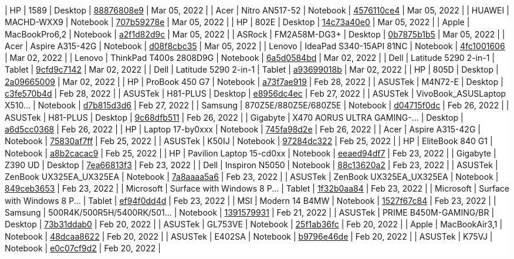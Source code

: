 | HP            | 1589                        | Desktop     | [88876808e9](https://linux-hardware.org/?probe=88876808e9) | Mar 05, 2022 |
| Acer          | Nitro AN517-52              | Notebook    | [4576110ce4](https://linux-hardware.org/?probe=4576110ce4) | Mar 05, 2022 |
| HUAWEI        | MACHD-WXX9                  | Notebook    | [707b59278e](https://linux-hardware.org/?probe=707b59278e) | Mar 05, 2022 |
| HP            | 802E                        | Desktop     | [14c73a40e0](https://linux-hardware.org/?probe=14c73a40e0) | Mar 05, 2022 |
| Apple         | MacBookPro6,2               | Notebook    | [a2f1d82d9c](https://linux-hardware.org/?probe=a2f1d82d9c) | Mar 05, 2022 |
| ASRock        | FM2A58M-DG3+                | Desktop     | [0b7875b1b5](https://linux-hardware.org/?probe=0b7875b1b5) | Mar 05, 2022 |
| Acer          | Aspire A315-42G             | Notebook    | [d08f8cbc35](https://linux-hardware.org/?probe=d08f8cbc35) | Mar 05, 2022 |
| Lenovo        | IdeaPad S340-15API 81NC     | Notebook    | [4fc1001606](https://linux-hardware.org/?probe=4fc1001606) | Mar 02, 2022 |
| Lenovo        | ThinkPad T400s 2808D9G      | Notebook    | [6a5d0584bd](https://linux-hardware.org/?probe=6a5d0584bd) | Mar 02, 2022 |
| Dell          | Latitude 5290 2-in-1        | Tablet      | [9cfd9c7142](https://linux-hardware.org/?probe=9cfd9c7142) | Mar 02, 2022 |
| Dell          | Latitude 5290 2-in-1        | Tablet      | [a93699018b](https://linux-hardware.org/?probe=a93699018b) | Mar 02, 2022 |
| HP            | 805D                        | Desktop     | [2a09665009](https://linux-hardware.org/?probe=2a09665009) | Mar 02, 2022 |
| HP            | ProBook 450 G7              | Notebook    | [a73f7ae919](https://linux-hardware.org/?probe=a73f7ae919) | Feb 28, 2022 |
| ASUSTek       | M4N72-E                     | Desktop     | [c3fe570b4d](https://linux-hardware.org/?probe=c3fe570b4d) | Feb 28, 2022 |
| ASUSTek       | H81-PLUS                    | Desktop     | [e8956dc4ec](https://linux-hardware.org/?probe=e8956dc4ec) | Feb 27, 2022 |
| ASUSTek       | VivoBook_ASUSLaptop X510... | Notebook    | [d7b815d3d6](https://linux-hardware.org/?probe=d7b815d3d6) | Feb 27, 2022 |
| Samsung       | 870Z5E/880Z5E/680Z5E        | Notebook    | [d04715f0dc](https://linux-hardware.org/?probe=d04715f0dc) | Feb 26, 2022 |
| ASUSTek       | H81-PLUS                    | Desktop     | [9c68dfb511](https://linux-hardware.org/?probe=9c68dfb511) | Feb 26, 2022 |
| Gigabyte      | X470 AORUS ULTRA GAMING-... | Desktop     | [a6d5cc0368](https://linux-hardware.org/?probe=a6d5cc0368) | Feb 26, 2022 |
| HP            | Laptop 17-by0xxx            | Notebook    | [745fa98d2e](https://linux-hardware.org/?probe=745fa98d2e) | Feb 26, 2022 |
| Acer          | Aspire A315-42G             | Notebook    | [75830af7ff](https://linux-hardware.org/?probe=75830af7ff) | Feb 25, 2022 |
| ASUSTek       | K50IJ                       | Notebook    | [97284dc322](https://linux-hardware.org/?probe=97284dc322) | Feb 25, 2022 |
| HP            | EliteBook 840 G1            | Notebook    | [a8b2cacac9](https://linux-hardware.org/?probe=a8b2cacac9) | Feb 25, 2022 |
| HP            | Pavilion Laptop 15-cd0xx    | Notebook    | [eeaed94df7](https://linux-hardware.org/?probe=eeaed94df7) | Feb 23, 2022 |
| Gigabyte      | Z390 UD                     | Desktop     | [7ea66813f3](https://linux-hardware.org/?probe=7ea66813f3) | Feb 23, 2022 |
| Dell          | Inspiron N5050              | Notebook    | [88c13620a2](https://linux-hardware.org/?probe=88c13620a2) | Feb 23, 2022 |
| ASUSTek       | ZenBook UX325EA_UX325EA     | Notebook    | [7a8aaaa5a6](https://linux-hardware.org/?probe=7a8aaaa5a6) | Feb 23, 2022 |
| ASUSTek       | ZenBook UX325EA_UX325EA     | Notebook    | [849ceb3653](https://linux-hardware.org/?probe=849ceb3653) | Feb 23, 2022 |
| Microsoft     | Surface with Windows 8 P... | Tablet      | [1f32b0aa84](https://linux-hardware.org/?probe=1f32b0aa84) | Feb 23, 2022 |
| Microsoft     | Surface with Windows 8 P... | Tablet      | [ef94f0dd4d](https://linux-hardware.org/?probe=ef94f0dd4d) | Feb 23, 2022 |
| MSI           | Modern 14 B4MW              | Notebook    | [1527f67c84](https://linux-hardware.org/?probe=1527f67c84) | Feb 23, 2022 |
| Samsung       | 500R4K/500R5H/5400RK/501... | Notebook    | [1391579931](https://linux-hardware.org/?probe=1391579931) | Feb 21, 2022 |
| ASUSTek       | PRIME B450M-GAMING/BR       | Desktop     | [73b31ddab0](https://linux-hardware.org/?probe=73b31ddab0) | Feb 20, 2022 |
| ASUSTek       | GL753VE                     | Notebook    | [25f1ab36fc](https://linux-hardware.org/?probe=25f1ab36fc) | Feb 20, 2022 |
| Apple         | MacBookAir3,1               | Notebook    | [48dcaa8622](https://linux-hardware.org/?probe=48dcaa8622) | Feb 20, 2022 |
| ASUSTek       | E402SA                      | Notebook    | [b9796e46de](https://linux-hardware.org/?probe=b9796e46de) | Feb 20, 2022 |
| ASUSTek       | K75VJ                       | Notebook    | [e0c07cf9d2](https://linux-hardware.org/?probe=e0c07cf9d2) | Feb 20, 2022 |